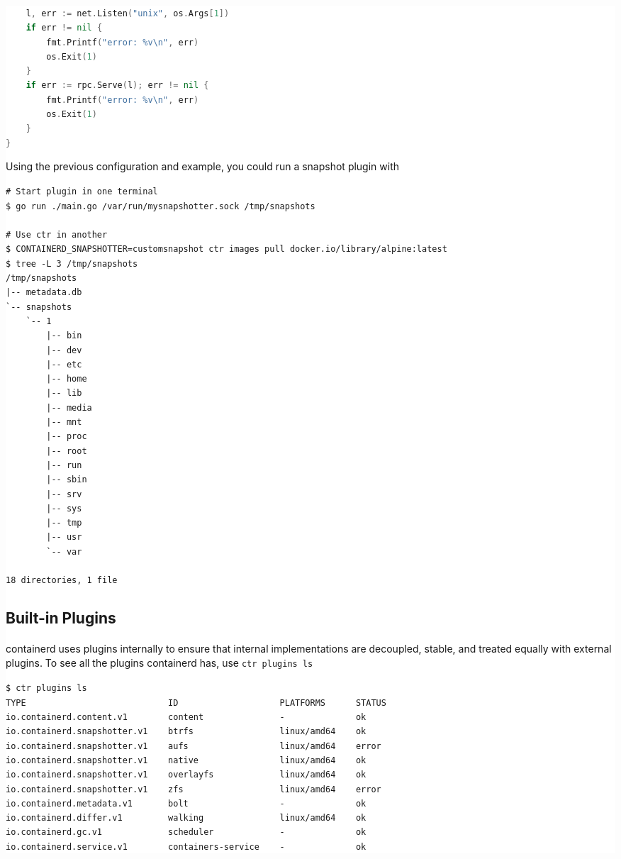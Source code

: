 ```go
	l, err := net.Listen("unix", os.Args[1])
	if err != nil {
		fmt.Printf("error: %v\n", err)
		os.Exit(1)
	}
	if err := rpc.Serve(l); err != nil {
		fmt.Printf("error: %v\n", err)
		os.Exit(1)
	}
}
```

Using the previous configuration and example, you could run a snapshot plugin
with
```
# Start plugin in one terminal
$ go run ./main.go /var/run/mysnapshotter.sock /tmp/snapshots

# Use ctr in another
$ CONTAINERD_SNAPSHOTTER=customsnapshot ctr images pull docker.io/library/alpine:latest
$ tree -L 3 /tmp/snapshots
/tmp/snapshots
|-- metadata.db
`-- snapshots
    `-- 1
        |-- bin
        |-- dev
        |-- etc
        |-- home
        |-- lib
        |-- media
        |-- mnt
        |-- proc
        |-- root
        |-- run
        |-- sbin
        |-- srv
        |-- sys
        |-- tmp
        |-- usr
        `-- var

18 directories, 1 file
```

## Built-in Plugins

containerd uses plugins internally to ensure that internal implementations are
decoupled, stable, and treated equally with external plugins. To see all the
plugins containerd has, use `ctr plugins ls`

```
$ ctr plugins ls
TYPE                            ID                    PLATFORMS      STATUS
io.containerd.content.v1        content               -              ok
io.containerd.snapshotter.v1    btrfs                 linux/amd64    ok
io.containerd.snapshotter.v1    aufs                  linux/amd64    error
io.containerd.snapshotter.v1    native                linux/amd64    ok
io.containerd.snapshotter.v1    overlayfs             linux/amd64    ok
io.containerd.snapshotter.v1    zfs                   linux/amd64    error
io.containerd.metadata.v1       bolt                  -              ok
io.containerd.differ.v1         walking               linux/amd64    ok
io.containerd.gc.v1             scheduler             -              ok
io.containerd.service.v1        containers-service    -              ok
```